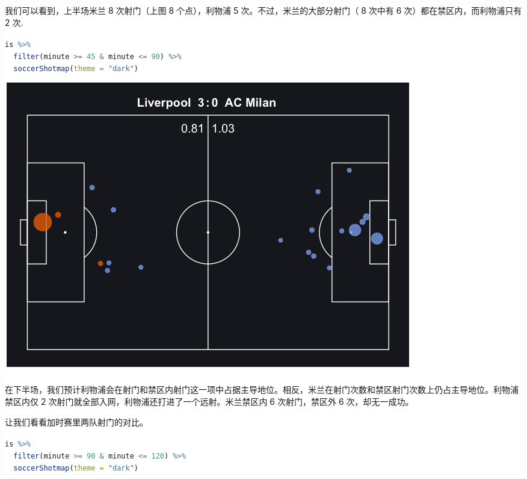 我们可以看到，上半场米兰 8 次射门（上图 8 个点），利物浦 5 次。不过，米兰的大部分射门（ 8 次中有 6 次）都在禁区内，而利物浦只有 2 次.


``` r
is %>%
  filter(minute >= 45 & minute <= 90) %>%
  soccerShotmap(theme = "dark")
```

![](unnamed-chunk-10-1.png)

在下半场，我们预计利物浦会在射门和禁区内射门这一项中占据主导地位。相反，米兰在射门次数和禁区射门次数上仍占主导地位。利物浦禁区内仅 2 次射门就全部入网，利物浦还打进了一个远射。米兰禁区内 6 次射门，禁区外 6 次，却无一成功。

让我们看看加时赛里两队射门的对比。

``` r
is %>%
  filter(minute >= 90 & minute <= 120) %>%
  soccerShotmap(theme = "dark")
```
